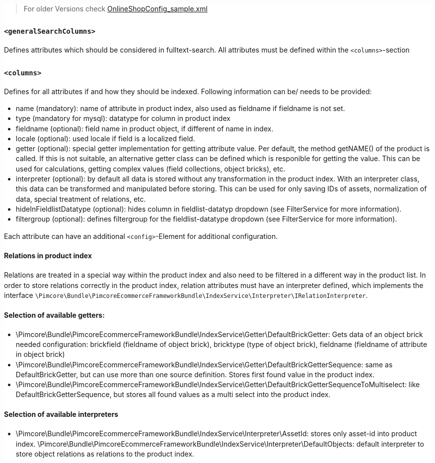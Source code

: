 > For older Versions check [OnlineShopConfig_sample.xml](/config/OnlineShopConfig_sample.xml)



### ```<generalSearchColumns>```
Defines attributes which should be considered in fulltext-search. All attributes must be defined within the ```<columns>```-section

### ```<columns>```
Defines for all attributes if and how they should be indexed. Following information can be/ needs to be provided: 
- name (mandatory): name of attribute in product index, also used as fieldname if fieldname is not set. 
- type (mandatory for mysql): datatype for column in product index
- fieldname (optional): field name in product object, if different of name in index.
- locale (optional): used locale if field is a localized field. 
- getter (optional): special getter implementation for getting attribute value. Per default, the method getNAME() of the product is called. If this is not suitable, an alternative getter class can be defined which is responible for getting the value. This can be used for calculations, getting complex values (field collections, object bricks), etc. 
- interpreter (optional): by default all data is stored without any transformation in the product index. With an interpreter class, this data can be transformed and manipulated before storing. This can be used for only saving IDs of assets, normalization of data, special treatment of relations, etc. 
- hideInFieldlistDatatype (optional): hides column in fieldlist-datatyp dropdown (see FilterService for more information).
- filtergroup (optional): defines filtergroup for the fieldlist-datatype dropdown (see FilterService for more information).

Each attribute can have an additional ```<config>```-Element for additional configuration. 

#### Relations in product index
Relations are treated in a special way within the product index and also need to be filtered in a different way in the product list. 
In order to store relations correctly in the product index, relation attributes must have an interpreter defined, which implements the interface ```\Pimcore\Bundle\PimcoreEcommerceFrameworkBundle\IndexService\Interpreter\IRelationInterpreter```.


#### Selection of available getters:
- \Pimcore\Bundle\PimcoreEcommerceFrameworkBundle\IndexService\Getter\DefaultBrickGetter: Gets data of an object brick
needed configuration: brickfield (fieldname of object brick), bricktype (type of object brick), fieldname (fieldname of attribute in object brick)
- \Pimcore\Bundle\PimcoreEcommerceFrameworkBundle\IndexService\Getter\DefaultBrickGetterSequence: same as DefaultBrickGetter, but can use more than one source definition. Stores first found value in the product index.
- \Pimcore\Bundle\PimcoreEcommerceFrameworkBundle\IndexService\Getter\DefaultBrickGetterSequenceToMultiselect: like DefaultBrickGetterSequence, but stores all found values as a multi select into the product index.


#### Selection of available interpreters
- \Pimcore\Bundle\PimcoreEcommerceFrameworkBundle\IndexService\Interpreter\AssetId: stores only asset-id into product index.
\Pimcore\Bundle\PimcoreEcommerceFrameworkBundle\IndexService\Interpreter\DefaultObjects: default interpreter to store object relations as relations to the product index.
